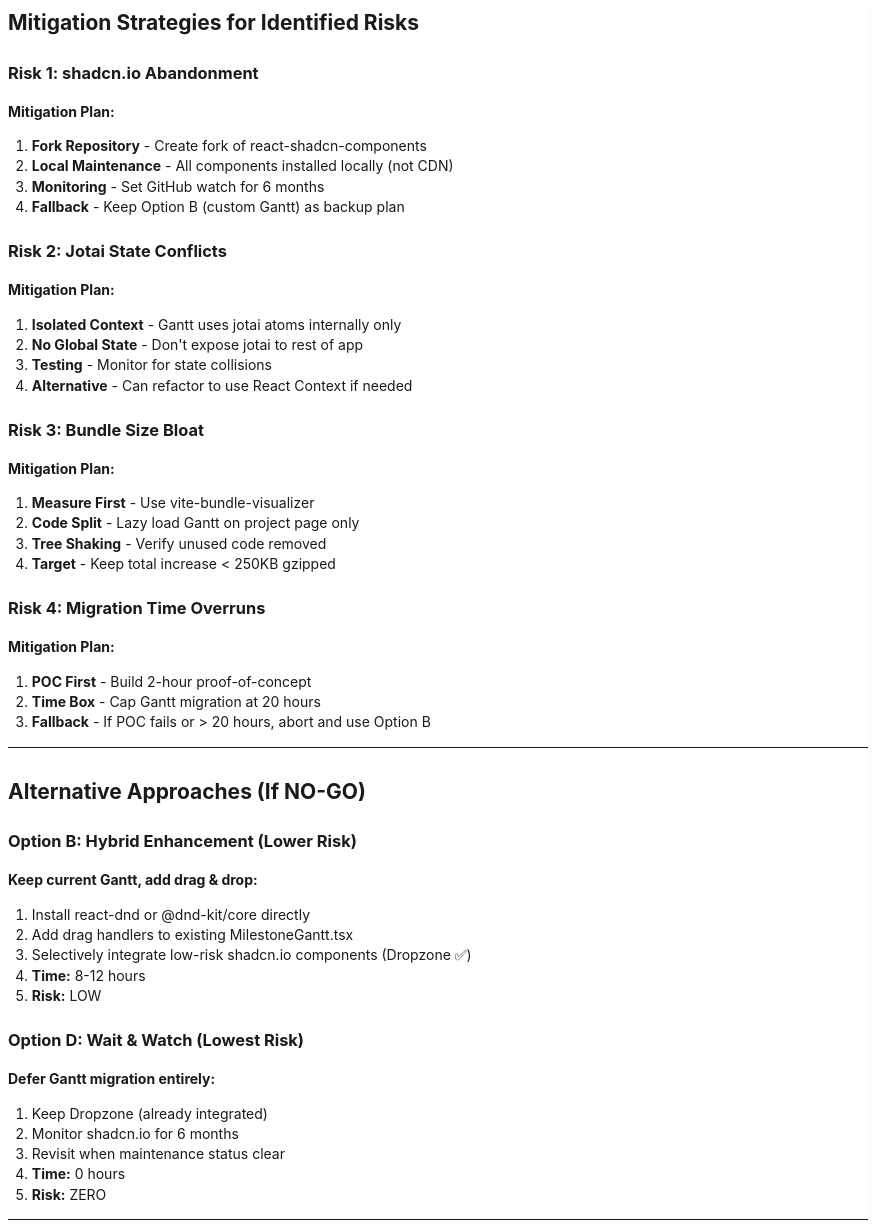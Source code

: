 
## Mitigation Strategies for Identified Risks

### Risk 1: shadcn.io Abandonment

**Mitigation Plan:**
1. **Fork Repository** - Create fork of react-shadcn-components
2. **Local Maintenance** - All components installed locally (not CDN)
3. **Monitoring** - Set GitHub watch for 6 months
4. **Fallback** - Keep Option B (custom Gantt) as backup plan

### Risk 2: Jotai State Conflicts

**Mitigation Plan:**
1. **Isolated Context** - Gantt uses jotai atoms internally only
2. **No Global State** - Don't expose jotai to rest of app
3. **Testing** - Monitor for state collisions
4. **Alternative** - Can refactor to use React Context if needed

### Risk 3: Bundle Size Bloat

**Mitigation Plan:**
1. **Measure First** - Use vite-bundle-visualizer
2. **Code Split** - Lazy load Gantt on project page only
3. **Tree Shaking** - Verify unused code removed
4. **Target** - Keep total increase < 250KB gzipped

### Risk 4: Migration Time Overruns

**Mitigation Plan:**
1. **POC First** - Build 2-hour proof-of-concept
2. **Time Box** - Cap Gantt migration at 20 hours
3. **Fallback** - If POC fails or > 20 hours, abort and use Option B

---

## Alternative Approaches (If NO-GO)

### Option B: Hybrid Enhancement (Lower Risk)
**Keep current Gantt, add drag & drop:**
1. Install react-dnd or @dnd-kit/core directly
2. Add drag handlers to existing MilestoneGantt.tsx
3. Selectively integrate low-risk shadcn.io components (Dropzone ✅)
4. **Time:** 8-12 hours
5. **Risk:** LOW

### Option D: Wait & Watch (Lowest Risk)
**Defer Gantt migration entirely:**
1. Keep Dropzone (already integrated)
2. Monitor shadcn.io for 6 months
3. Revisit when maintenance status clear
4. **Time:** 0 hours
5. **Risk:** ZERO

---